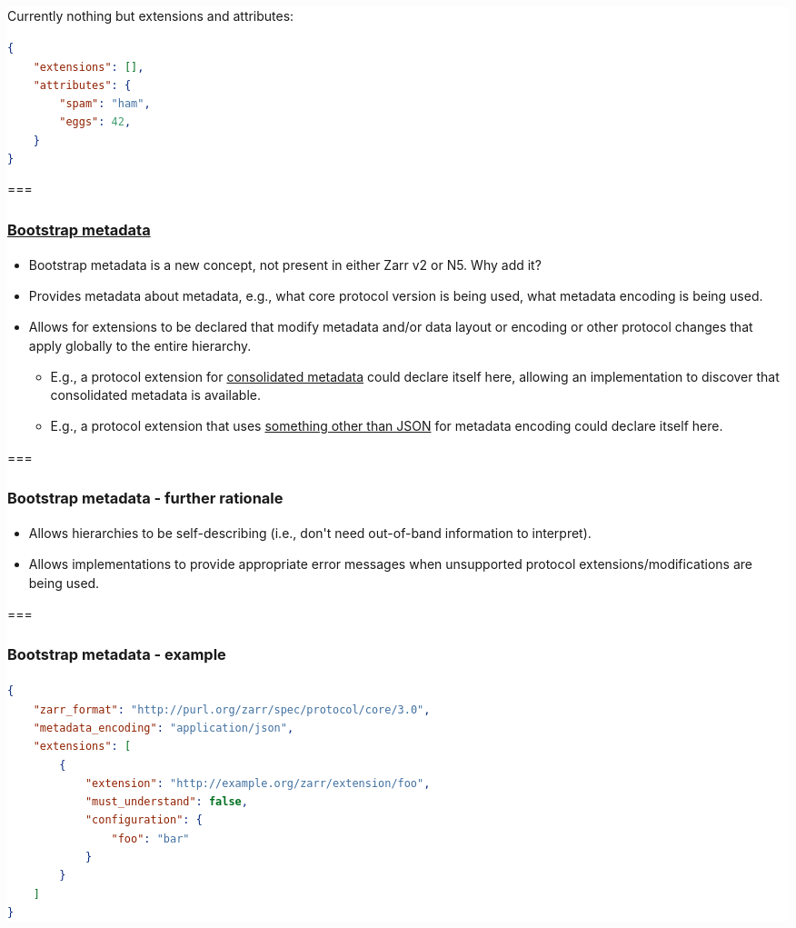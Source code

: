 Currently nothing but extensions and attributes:

```json
{
    "extensions": [],
    "attributes": {
        "spam": "ham",
        "eggs": 42,
    }
}
```

===

### [Bootstrap metadata](https://zarr-specs.readthedocs.io/en/core-protocol-v3.0-dev/protocol/core/v3.0.html#bootstrap-metadata)

* Bootstrap metadata is a new concept, not present in either Zarr v2
  or N5. Why add it?

* Provides metadata about metadata, e.g., what core protocol version
  is being used, what metadata encoding is being used.

* Allows for extensions to be declared that modify metadata and/or
  data layout or encoding or other protocol changes that apply
  globally to the entire hierarchy.
  
  * E.g., a protocol extension for [consolidated
    metadata](https://zarr.readthedocs.io/en/stable/tutorial.html#consolidating-metadata)
    could declare itself here, allowing an implementation to discover
    that consolidated metadata is available.
	
  * E.g., a protocol extension that uses [something other than
    JSON](https://github.com/zarr-developers/zarr-specs/issues/37#issuecomment-499954809)
    for metadata encoding could declare itself here.

===

### Bootstrap metadata - further rationale

* Allows hierarchies to be self-describing (i.e., don't need
  out-of-band information to interpret).

* Allows implementations to provide appropriate error messages when
  unsupported protocol extensions/modifications are being used.

===

### Bootstrap metadata - example

```json
{
    "zarr_format": "http://purl.org/zarr/spec/protocol/core/3.0",
    "metadata_encoding": "application/json",
    "extensions": [
        {
            "extension": "http://example.org/zarr/extension/foo",
            "must_understand": false,
            "configuration": {
                "foo": "bar"
            }
        }
    ]
}
```
